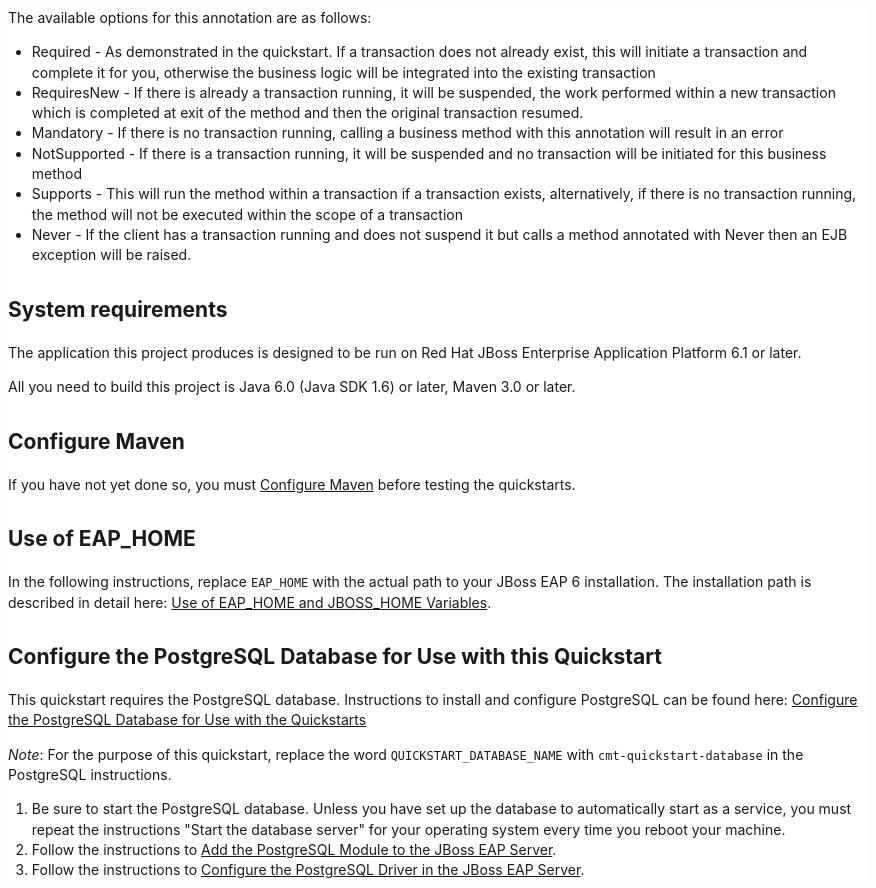 The available options for this annotation are as follows:

* Required - As demonstrated in the quickstart. If a transaction does not already exist, this will initiate a transaction and complete it for you, otherwise the business logic will be integrated into the existing transaction
* RequiresNew - If there is already a transaction running, it will be suspended, the work performed within a new transaction which is completed at exit of the method and then the original transaction resumed. 
* Mandatory - If there is no transaction running, calling a business method with this annotation will result in an error
* NotSupported - If there is a transaction running, it will be suspended and no transaction will be initiated for this business method
* Supports - This will run the method within a transaction if a transaction exists, alternatively, if there is no transaction running, the method will not be executed within the scope of a transaction 
* Never - If the client has a transaction running and does not suspend it but calls a method annotated with Never then an EJB exception will be raised.


System requirements
-------------------

The application this project produces is designed to be run on Red Hat JBoss Enterprise Application Platform 6.1 or later. 

All you need to build this project is Java 6.0 (Java SDK 1.6) or later, Maven 3.0 or later.

 
Configure Maven
---------------

If you have not yet done so, you must [Configure Maven](https://github.com/jboss-developer/jboss-developer-shared-resources/blob/master/guides/CONFIGURE_MAVEN.md#configure-maven-to-build-and-deploy-the-quickstarts) before testing the quickstarts.


Use of EAP_HOME
---------------

In the following instructions, replace `EAP_HOME` with the actual path to your JBoss EAP 6 installation. The installation path is described in detail here: [Use of EAP_HOME and JBOSS_HOME Variables](https://github.com/jboss-developer/jboss-developer-shared-resources/blob/master/guides/USE_OF_EAP_HOME.md#use-of-eap_home-and-jboss_home-variables).


Configure the PostgreSQL Database for Use with this Quickstart
--------------------------------------------------

This quickstart requires the PostgreSQL database. Instructions to install and configure PostgreSQL can be found here: [Configure the PostgreSQL Database for Use with the Quickstarts](https://github.com/jboss-developer/jboss-developer-shared-resources/blob/master/guides/CONFIGURE_POSTGRESQL.md#configure-the-postgresql-database-for-use-with-the-quickstarts)

_Note_: For the purpose of this quickstart, replace the word `QUICKSTART_DATABASE_NAME` with `cmt-quickstart-database` in the PostgreSQL instructions.

1. Be sure to start the PostgreSQL database. Unless you have set up the database to automatically start as a service, you must repeat the instructions "Start the database server" for your operating system every time you reboot your machine.
2. Follow the instructions to [Add the PostgreSQL Module to the JBoss EAP Server](https://github.com/jboss-developer/jboss-developer-shared-resources/blob/master/guides/CONFIGURE_POSTGRESQL.md#add-the-postgresql-module-to-the-red-hat-jboss-enterprise-application-platform-server).
3. Follow the instructions to [Configure the PostgreSQL Driver in the JBoss EAP Server](https://github.com/jboss-developer/jboss-developer-shared-resources/blob/master/guides/CONFIGURE_POSTGRESQL.md#configure-the-postgresql-driver-in-the-red-hat-jboss-enterprise-application-platform-server).
